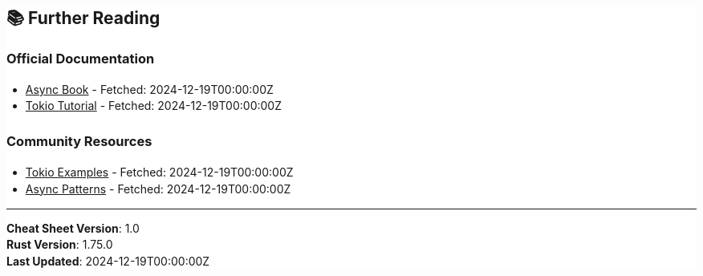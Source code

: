 
## 📚 **Further Reading**

### **Official Documentation**
- [Async Book](https://rust-lang.github.io/async-book/) - Fetched: 2024-12-19T00:00:00Z
- [Tokio Tutorial](https://tokio.rs/tokio/tutorial) - Fetched: 2024-12-19T00:00:00Z

### **Community Resources**
- [Tokio Examples](https://github.com/tokio-rs/tokio/tree/master/examples) - Fetched: 2024-12-19T00:00:00Z
- [Async Patterns](https://rust-lang.github.io/async-book/) - Fetched: 2024-12-19T00:00:00Z

---

**Cheat Sheet Version**: 1.0  
**Rust Version**: 1.75.0  
**Last Updated**: 2024-12-19T00:00:00Z
